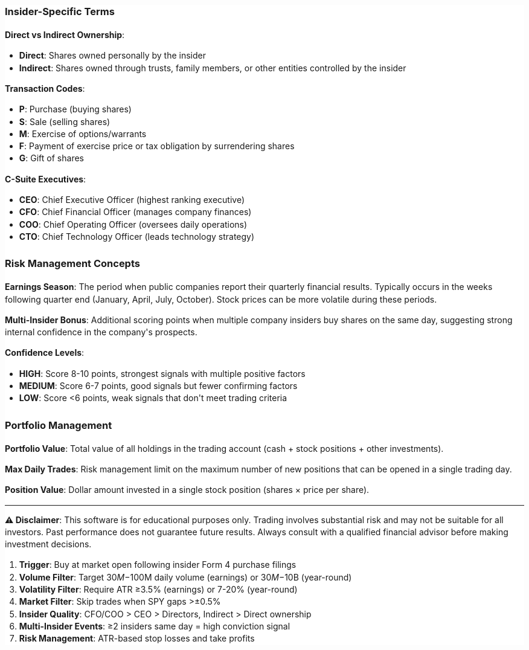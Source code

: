 ### Insider-Specific Terms

**Direct vs Indirect Ownership**:
- **Direct**: Shares owned personally by the insider
- **Indirect**: Shares owned through trusts, family members, or other entities controlled by the insider

**Transaction Codes**:
- **P**: Purchase (buying shares)
- **S**: Sale (selling shares)
- **M**: Exercise of options/warrants
- **F**: Payment of exercise price or tax obligation by surrendering shares
- **G**: Gift of shares

**C-Suite Executives**:
- **CEO**: Chief Executive Officer (highest ranking executive)
- **CFO**: Chief Financial Officer (manages company finances)
- **COO**: Chief Operating Officer (oversees daily operations)
- **CTO**: Chief Technology Officer (leads technology strategy)

### Risk Management Concepts

**Earnings Season**: The period when public companies report their quarterly financial results. Typically occurs in the weeks following quarter end (January, April, July, October). Stock prices can be more volatile during these periods.

**Multi-Insider Bonus**: Additional scoring points when multiple company insiders buy shares on the same day, suggesting strong internal confidence in the company's prospects.

**Confidence Levels**:
- **HIGH**: Score 8-10 points, strongest signals with multiple positive factors
- **MEDIUM**: Score 6-7 points, good signals but fewer confirming factors
- **LOW**: Score <6 points, weak signals that don't meet trading criteria

### Portfolio Management

**Portfolio Value**: Total value of all holdings in the trading account (cash + stock positions + other investments).

**Max Daily Trades**: Risk management limit on the maximum number of new positions that can be opened in a single trading day.

**Position Value**: Dollar amount invested in a single stock position (shares × price per share).

---

**⚠️ Disclaimer**: This software is for educational purposes only. Trading involves substantial risk and may not be suitable for all investors. Past performance does not guarantee future results. Always consult with a qualified financial advisor before making investment decisions.

1. **Trigger**: Buy at market open following insider Form 4 purchase filings
2. **Volume Filter**: Target $30M-$100M daily volume (earnings) or $30M-$10B (year-round)
3. **Volatility Filter**: Require ATR ≥3.5% (earnings) or 7-20% (year-round)
4. **Market Filter**: Skip trades when SPY gaps >±0.5%
5. **Insider Quality**: CFO/COO > CEO > Directors, Indirect > Direct ownership
6. **Multi-Insider Events**: ≥2 insiders same day = high conviction signal
7. **Risk Management**: ATR-based stop losses and take profits
